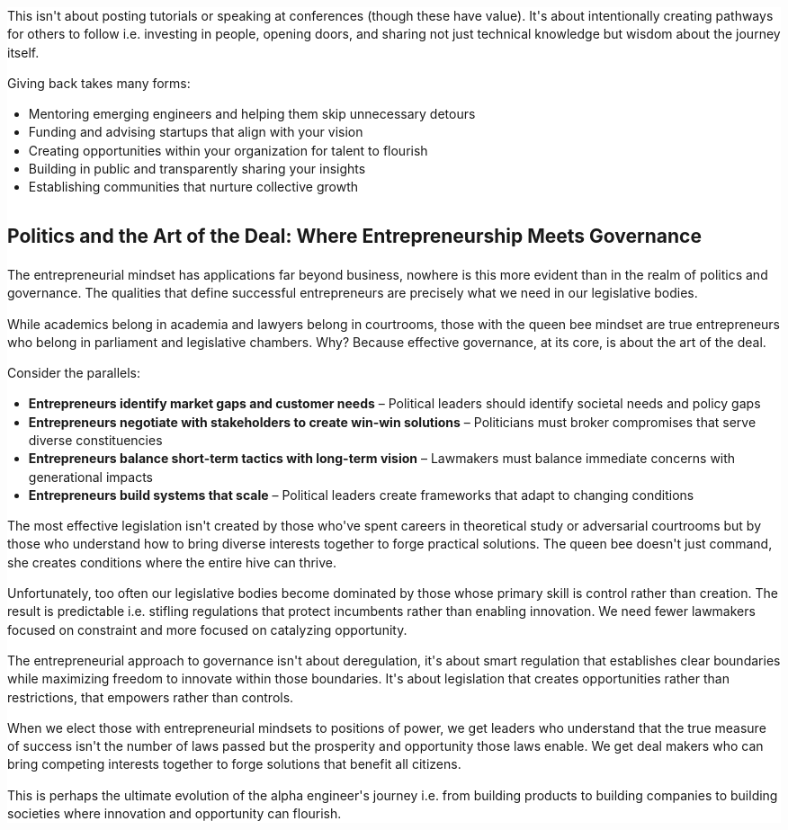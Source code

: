 This isn't about posting tutorials or speaking at conferences (though these have value). It's about intentionally creating pathways for others to follow i.e. investing in people, opening doors, and sharing not just technical knowledge but wisdom about the journey itself.

Giving back takes many forms:

- Mentoring emerging engineers and helping them skip unnecessary detours
- Funding and advising startups that align with your vision
- Creating opportunities within your organization for talent to flourish
- Building in public and transparently sharing your insights
- Establishing communities that nurture collective growth

## Politics and the Art of the Deal: Where Entrepreneurship Meets Governance

The entrepreneurial mindset has applications far beyond business, nowhere is this more evident than in the realm of politics and governance. The qualities that define successful entrepreneurs are precisely what we need in our legislative bodies.

While academics belong in academia and lawyers belong in courtrooms, those with the queen bee mindset are true entrepreneurs who belong in parliament and legislative chambers. Why? Because effective governance, at its core, is about the art of the deal.

Consider the parallels:

- **Entrepreneurs identify market gaps and customer needs** – Political leaders should identify societal needs and policy gaps
- **Entrepreneurs negotiate with stakeholders to create win-win solutions** – Politicians must broker compromises that serve diverse constituencies
- **Entrepreneurs balance short-term tactics with long-term vision** – Lawmakers must balance immediate concerns with generational impacts
- **Entrepreneurs build systems that scale** – Political leaders create frameworks that adapt to changing conditions

The most effective legislation isn't created by those who've spent careers in theoretical study or adversarial courtrooms but by those who understand how to bring diverse interests together to forge practical solutions. The queen bee doesn't just command, she creates conditions where the entire hive can thrive.

Unfortunately, too often our legislative bodies become dominated by those whose primary skill is control rather than creation. The result is predictable i.e. stifling regulations that protect incumbents rather than enabling innovation. We need fewer lawmakers focused on constraint and more focused on catalyzing opportunity.

The entrepreneurial approach to governance isn't about deregulation, it's about smart regulation that establishes clear boundaries while maximizing freedom to innovate within those boundaries. It's about legislation that creates opportunities rather than restrictions, that empowers rather than controls.

When we elect those with entrepreneurial mindsets to positions of power, we get leaders who understand that the true measure of success isn't the number of laws passed but the prosperity and opportunity those laws enable. We get deal makers who can bring competing interests together to forge solutions that benefit all citizens.

This is perhaps the ultimate evolution of the alpha engineer's journey i.e. from building products to building companies to building societies where innovation and opportunity can flourish.
